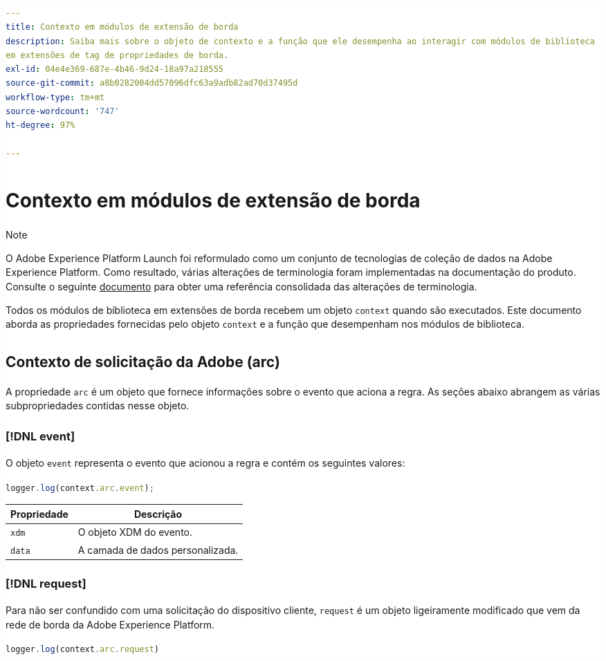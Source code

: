 ```yaml
---
title: Contexto em módulos de extensão de borda
description: Saiba mais sobre o objeto de contexto e a função que ele desempenha ao interagir com módulos de biblioteca em extensões de tag de propriedades de borda.
exl-id: 04e4e369-687e-4b46-9d24-18a97a218555
source-git-commit: a8b0282004dd57096dfc63a9adb82ad70d37495d
workflow-type: tm+mt
source-wordcount: '747'
ht-degree: 97%

---
```


# Contexto em módulos de extensão de borda

>[!NOTE]
>
> O Adobe Experience Platform Launch foi reformulado como um conjunto de tecnologias de coleção de dados na Adobe Experience Platform. Como resultado, várias alterações de terminologia foram implementadas na documentação do produto. Consulte o seguinte [documento](../../term-updates.md) para obter uma referência consolidada das alterações de terminologia.

Todos os módulos de biblioteca em extensões de borda recebem um objeto `context` quando são executados. Este documento aborda as propriedades fornecidas pelo objeto `context` e a função que desempenham nos módulos de biblioteca.

## Contexto de solicitação da Adobe (arc)

A propriedade `arc` é um objeto que fornece informações sobre o evento que aciona a regra. As seções abaixo abrangem as várias subpropriedades contidas nesse objeto.

### [!DNL event]

O objeto `event` representa o evento que acionou a regra e contém os seguintes valores:

```js
logger.log(context.arc.event);
```

| Propriedade | Descrição |
| --- | --- |
| `xdm` | O objeto XDM do evento. |
| `data` | A camada de dados personalizada. |

### [!DNL request]

Para não ser confundido com uma solicitação do dispositivo cliente, `request` é um objeto ligeiramente modificado que vem da rede de borda da Adobe Experience Platform.

```js
logger.log(context.arc.request)
```
